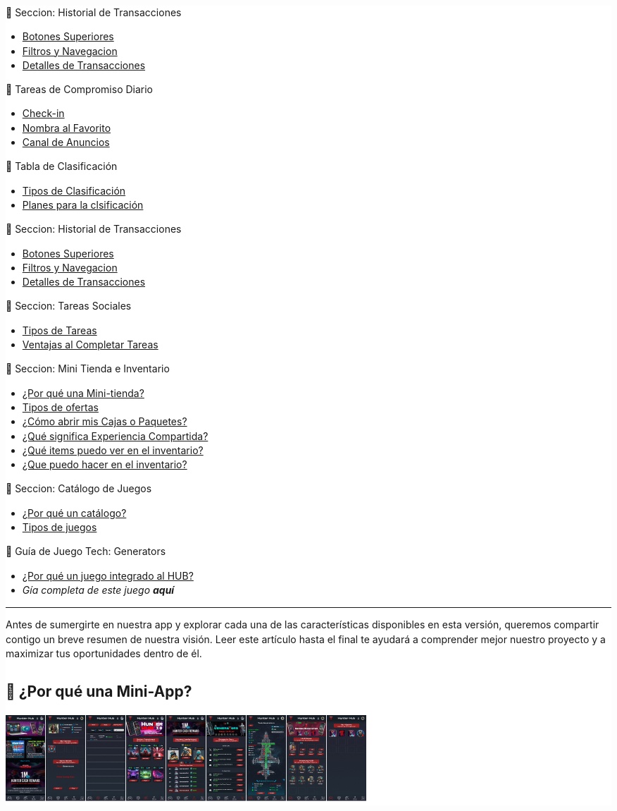 🔘 Seccion: Historial de Transacciones
  - [Botones Superiores](#)
  - [Filtros y Navegacion](#)
  - [Detalles de Transacciones](#)
  
🔘 Tareas de Compromiso Diario
  - [Check-in](#)
  - [Nombra al Favorito](#)
  - [Canal de Anuncios](#)
  
🔘 Tabla de Clasificación
  - [Tipos de Clasificación](#)
  - [Planes para la clsificación](#)
  
🔘 Seccion: Historial de Transacciones
  - [Botones Superiores](#)
  - [Filtros y Navegacion](#)
  - [Detalles de Transacciones](#)
  
🔘 Seccion: Tareas Sociales
  - [Tipos de Tareas](#)
  - [Ventajas al Completar Tareas](#)
 
🔘 Seccion: Mini Tienda e Inventario
  - [¿Por qué una Mini-tienda?](#)
  - [Tipos de ofertas](#)
  - [¿Cómo abrir mis Cajas o Paquetes?](#)
  - [¿Qué significa Experiencia Compartida?](#)
  - [¿Qué items puedo ver en el inventario?](#)
  - [¿Que puedo hacer en el inventario?](#)
   
🔘 Seccion: Catálogo de Juegos
  - [¿Por qué un catálogo?](#)
  - [Tipos de juegos](#)

🔘 Guía de Juego Tech: Generators
  - [¿Por qué un juego integrado al HUB?](#)
  - *Gía completa de este juego **aquí***
  
****

Antes de sumergirte en nuestra app y explorar cada una de las características disponibles en esta versión, queremos compartir contigo un breve resumen de nuestra visión. Leer este artículo hasta el final te ayudará a comprender mejor nuestro proyecto y a maximizar tus oportunidades dentro de él.

## 📲 ¿Por qué una Mini-App?

![appviews](../../../static/img/APPviews.png)

